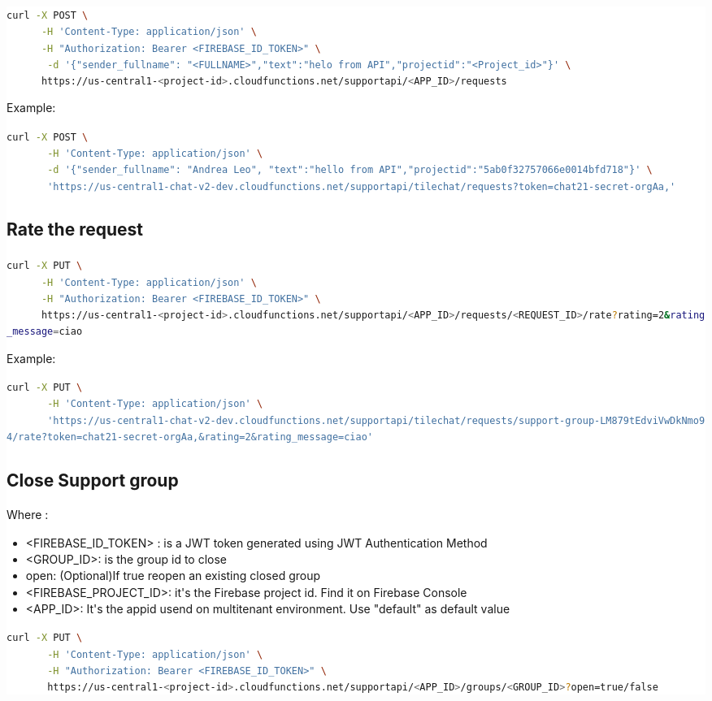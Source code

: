 ```bash
curl -X POST \
      -H 'Content-Type: application/json' \
      -H "Authorization: Bearer <FIREBASE_ID_TOKEN>" \
       -d '{"sender_fullname": "<FULLNAME>","text":"helo from API","projectid":"<Project_id>"}' \
      https://us-central1-<project-id>.cloudfunctions.net/supportapi/<APP_ID>/requests
```

Example:

```bash
curl -X POST \
       -H 'Content-Type: application/json' \
       -d '{"sender_fullname": "Andrea Leo", "text":"hello from API","projectid":"5ab0f32757066e0014bfd718"}' \
       'https://us-central1-chat-v2-dev.cloudfunctions.net/supportapi/tilechat/requests?token=chat21-secret-orgAa,'
```

## Rate the request

```bash
curl -X PUT \
      -H 'Content-Type: application/json' \
      -H "Authorization: Bearer <FIREBASE_ID_TOKEN>" \
      https://us-central1-<project-id>.cloudfunctions.net/supportapi/<APP_ID>/requests/<REQUEST_ID>/rate?rating=2&rating_message=ciao
```

Example:

```bash
curl -X PUT \
       -H 'Content-Type: application/json' \
       'https://us-central1-chat-v2-dev.cloudfunctions.net/supportapi/tilechat/requests/support-group-LM879tEdviVwDkNmo94/rate?token=chat21-secret-orgAa,&rating=2&rating_message=ciao'
```

## Close Support group

Where :

- <FIREBASE_ID_TOKEN> : is a JWT token generated using JWT Authentication Method
- <GROUP_ID>: is the group id to close
- open: (Optional)If true reopen an existing closed group
- <FIREBASE_PROJECT_ID>: it's the Firebase project id. Find it on Firebase Console
- <APP_ID>: It's the appid usend on multitenant environment. Use "default" as default value

```bash
curl -X PUT \
       -H 'Content-Type: application/json' \
       -H "Authorization: Bearer <FIREBASE_ID_TOKEN>" \
       https://us-central1-<project-id>.cloudfunctions.net/supportapi/<APP_ID>/groups/<GROUP_ID>?open=true/false
```
